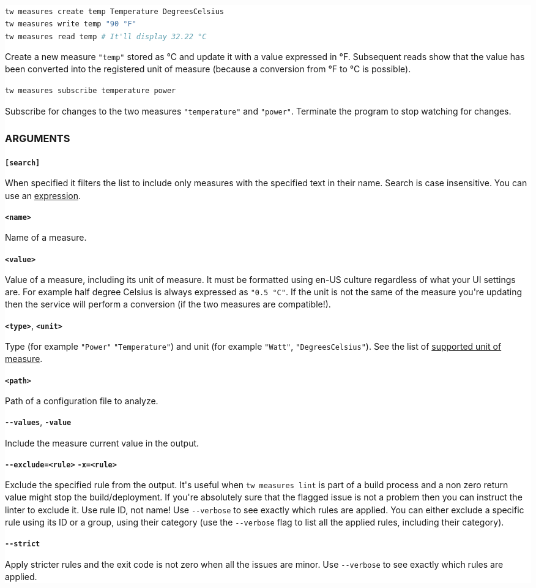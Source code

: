 ```bash
tw measures create temp Temperature DegreesCelsius
tw measures write temp "90 °F"
tw measures read temp # It'll display 32.22 °C
```
Create a new measure `"temp"` stored as °C and update it with a value expressed in °F. Subsequent reads show that the value has been converted into the registered unit of measure (because a conversion from °F to °C is possible).

```bash
tw measures subscribe temperature power
```
Subscribe for changes to the two measures `"temperature"` and `"power"`. Terminate the program to stop watching for changes.

### ARGUMENTS

**`[search]`**

When specified it filters the list to include only measures with the specified text in their name. Search is case insensitive. You can use an [expression](#text-matching).

**`<name>`**

Name of a measure.

**`<value>`**

Value of a measure, including its unit of measure. It must be formatted using en-US culture regardless of what your UI settings are. For example half degree Celsius is always expressed as `"0.5 °C"`. If the unit is not the same of the measure you're updating then the service will perform a conversion (if the two measures are compatible!).

**`<type>`**, **`<unit>`**

Type (for example `"Power"` `"Temperature"`) and unit (for example `"Watt"`, `"DegreesCelsius"`). See the list of [supported unit of measure](./Units.md).

**`<path>`**

Path of a configuration file to analyze.

**`--values`**, **`-value`**

Include the measure current value in the output.

**`--exclude=<rule>`** **`-x=<rule>`**

Exclude the specified rule from the output. It's useful when `tw measures lint` is part of a build process and a non zero return value might stop the build/deployment. If you're absolutely sure that the flagged issue is not a problem then you can instruct the linter to exclude it. Use rule ID, not name! Use `--verbose` to see exactly which rules are applied.
You can either exclude a specific rule using its ID or a group, using their category (use the `--verbose` flag to list all the applied rules, including their category).

**`--strict`**

Apply stricter rules and the exit code is not zero when all the issues are minor. Use `--verbose` to see exactly which rules are applied.
